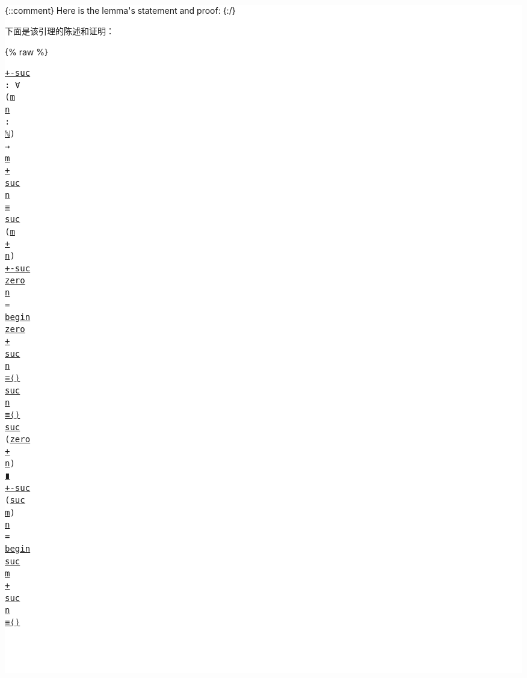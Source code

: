 {::comment}
Here is the lemma's statement and proof:
{:/}

下面是该引理的陈述和证明：

{% raw %}<pre class="Agda"><a id="+-suc"></a><a id="20812" href="plfa.https://agda.github.io/agda-stdlib/v1.1/Induction.html#20812" class="Function">+-suc</a> <a id="20818" class="Symbol">:</a> <a id="20820" class="Symbol">∀</a> <a id="20822" class="Symbol">(</a><a id="20823" href="plfa.https://agda.github.io/agda-stdlib/v1.1/Induction.html#20823" class="Bound">m</a> <a id="20825" href="plfa.https://agda.github.io/agda-stdlib/v1.1/Induction.html#20825" class="Bound">n</a> <a id="20827" class="Symbol">:</a> <a id="20829" href="https://agda.github.io/agda-stdlib/v1.1/Agda.Builtin.Nat.html#165" class="Datatype">ℕ</a><a id="20830" class="Symbol">)</a> <a id="20832" class="Symbol">→</a> <a id="20834" href="plfa.https://agda.github.io/agda-stdlib/v1.1/Induction.html#20823" class="Bound">m</a> <a id="20836" href="Agda.Builtin.Nat.html#298" class="Primitive Operator">+</a> <a id="20838" href="Agda.Builtin.Nat.html#196" class="InductiveConstructor">suc</a> <a id="20842" href="plfa.https://agda.github.io/agda-stdlib/v1.1/Induction.html#20825" class="Bound">n</a> <a id="20844" href="Agda.Builtin.Equality.html#125" class="Datatype Operator">≡</a> <a id="20846" href="Agda.Builtin.Nat.html#196" class="InductiveConstructor">suc</a> <a id="20850" class="Symbol">(</a><a id="20851" href="plfa.https://agda.github.io/agda-stdlib/v1.1/Induction.html#20823" class="Bound">m</a> <a id="20853" href="Agda.Builtin.Nat.html#298" class="Primitive Operator">+</a> <a id="20855" href="plfa.https://agda.github.io/agda-stdlib/v1.1/Induction.html#20825" class="Bound">n</a><a id="20856" class="Symbol">)</a>
<a id="20858" href="plfa.https://agda.github.io/agda-stdlib/v1.1/Induction.html#20812" class="Function">+-suc</a> <a id="20864" href="https://agda.github.io/agda-stdlib/v1.1/Agda.Builtin.Nat.html#183" class="InductiveConstructor">zero</a> <a id="20869" href="plfa.https://agda.github.io/agda-stdlib/v1.1/Induction.html#20869" class="Bound">n</a> <a id="20871" class="Symbol">=</a>
  <a id="20875" href="https://agda.github.io/agda-stdlib/v1.1/Relation.Binary.PropositionalEquality.Core.html#2597" class="Function Operator">begin</a>
    <a id="20885" href="https://agda.github.io/agda-stdlib/v1.1/Agda.Builtin.Nat.html#183" class="InductiveConstructor">zero</a> <a id="20890" href="Agda.Builtin.Nat.html#298" class="Primitive Operator">+</a> <a id="20892" href="Agda.Builtin.Nat.html#196" class="InductiveConstructor">suc</a> <a id="20896" href="plfa.https://agda.github.io/agda-stdlib/v1.1/Induction.html#20869" class="Bound">n</a>
  <a id="20900" href="https://agda.github.io/agda-stdlib/v1.1/Relation.Binary.PropositionalEquality.Core.html#2655" class="Function Operator">≡⟨⟩</a>
    <a id="20908" href="https://agda.github.io/agda-stdlib/v1.1/Agda.Builtin.Nat.html#196" class="InductiveConstructor">suc</a> <a id="20912" href="plfa.https://agda.github.io/agda-stdlib/v1.1/Induction.html#20869" class="Bound">n</a>
  <a id="20916" href="https://agda.github.io/agda-stdlib/v1.1/Relation.Binary.PropositionalEquality.Core.html#2655" class="Function Operator">≡⟨⟩</a>
    <a id="20924" href="https://agda.github.io/agda-stdlib/v1.1/Agda.Builtin.Nat.html#196" class="InductiveConstructor">suc</a> <a id="20928" class="Symbol">(</a><a id="20929" href="Agda.Builtin.Nat.html#183" class="InductiveConstructor">zero</a> <a id="20934" href="Agda.Builtin.Nat.html#298" class="Primitive Operator">+</a> <a id="20936" href="plfa.https://agda.github.io/agda-stdlib/v1.1/Induction.html#20869" class="Bound">n</a><a id="20937" class="Symbol">)</a>
  <a id="20941" href="https://agda.github.io/agda-stdlib/v1.1/Relation.Binary.PropositionalEquality.Core.html#2892" class="Function Operator">∎</a>
<a id="20943" href="plfa.https://agda.github.io/agda-stdlib/v1.1/Induction.html#20812" class="Function">+-suc</a> <a id="20949" class="Symbol">(</a><a id="20950" href="https://agda.github.io/agda-stdlib/v1.1/Agda.Builtin.Nat.html#196" class="InductiveConstructor">suc</a> <a id="20954" href="plfa.https://agda.github.io/agda-stdlib/v1.1/Induction.html#20954" class="Bound">m</a><a id="20955" class="Symbol">)</a> <a id="20957" href="plfa.https://agda.github.io/agda-stdlib/v1.1/Induction.html#20957" class="Bound">n</a> <a id="20959" class="Symbol">=</a>
  <a id="20963" href="https://agda.github.io/agda-stdlib/v1.1/Relation.Binary.PropositionalEquality.Core.html#2597" class="Function Operator">begin</a>
    <a id="20973" href="https://agda.github.io/agda-stdlib/v1.1/Agda.Builtin.Nat.html#196" class="InductiveConstructor">suc</a> <a id="20977" href="plfa.https://agda.github.io/agda-stdlib/v1.1/Induction.html#20954" class="Bound">m</a> <a id="20979" href="Agda.Builtin.Nat.html#298" class="Primitive Operator">+</a> <a id="20981" href="Agda.Builtin.Nat.html#196" class="InductiveConstructor">suc</a> <a id="20985" href="plfa.https://agda.github.io/agda-stdlib/v1.1/Induction.html#20957" class="Bound">n</a>
  <a id="20989" href="https://agda.github.io/agda-stdlib/v1.1/Relation.Binary.PropositionalEquality.Core.html#2655" class="Function Operator">≡⟨⟩</a>